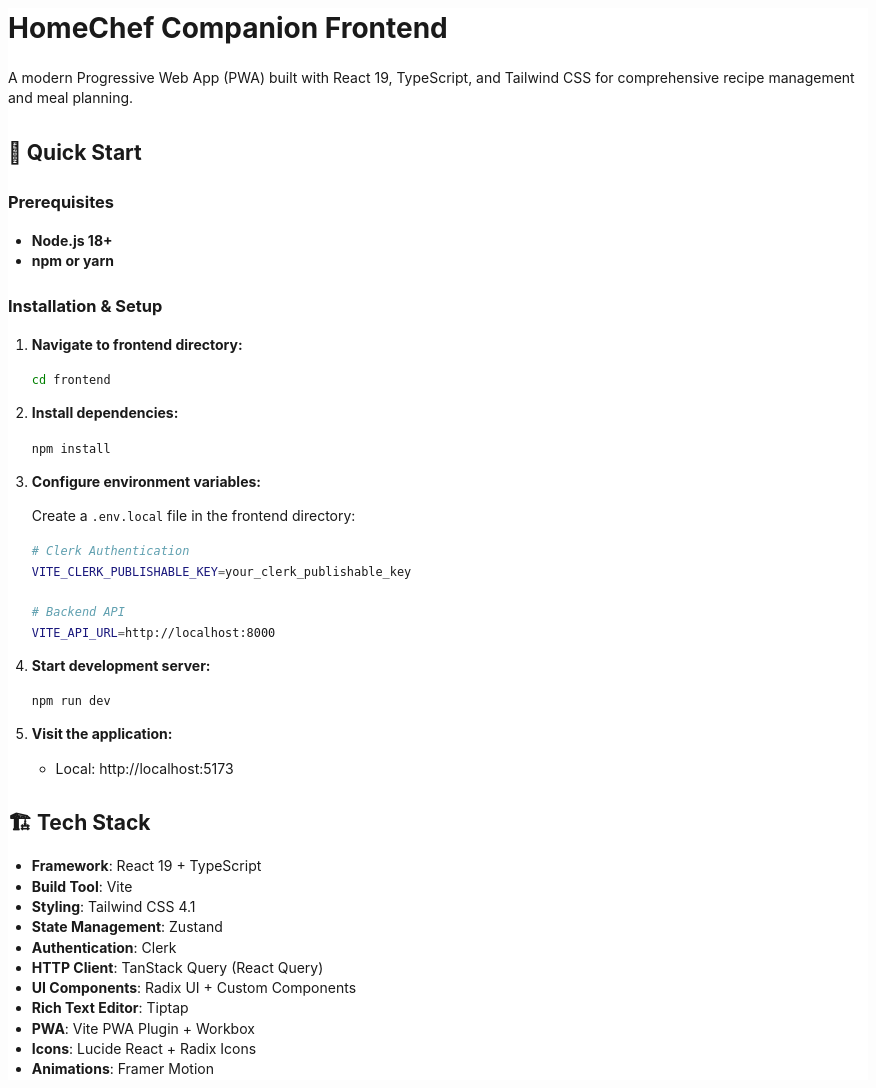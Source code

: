 # HomeChef Companion Frontend

A modern Progressive Web App (PWA) built with React 19, TypeScript, and Tailwind CSS for comprehensive recipe management and meal planning.

## 🚀 Quick Start

### Prerequisites

- **Node.js 18+** 
- **npm or yarn**

### Installation & Setup

1. **Navigate to frontend directory:**

   ```bash
   cd frontend
   ```

2. **Install dependencies:**

   ```bash
   npm install
   ```

3. **Configure environment variables:**

   Create a `.env.local` file in the frontend directory:

   ```bash
   # Clerk Authentication
   VITE_CLERK_PUBLISHABLE_KEY=your_clerk_publishable_key
   
   # Backend API
   VITE_API_URL=http://localhost:8000
   ```

4. **Start development server:**

   ```bash
   npm run dev
   ```

5. **Visit the application:**
   - Local: http://localhost:5173

## 🏗️ Tech Stack

- **Framework**: React 19 + TypeScript
- **Build Tool**: Vite
- **Styling**: Tailwind CSS 4.1
- **State Management**: Zustand
- **Authentication**: Clerk
- **HTTP Client**: TanStack Query (React Query)
- **UI Components**: Radix UI + Custom Components
- **Rich Text Editor**: Tiptap
- **PWA**: Vite PWA Plugin + Workbox
- **Icons**: Lucide React + Radix Icons
- **Animations**: Framer Motion
